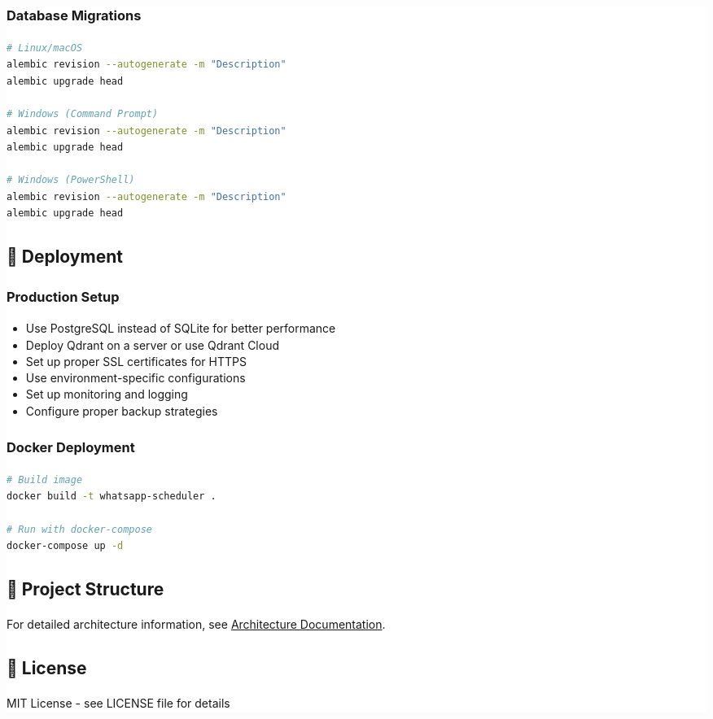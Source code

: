 ### Database Migrations

```bash
# Linux/macOS
alembic revision --autogenerate -m "Description"
alembic upgrade head

# Windows (Command Prompt)
alembic revision --autogenerate -m "Description"
alembic upgrade head

# Windows (PowerShell)
alembic revision --autogenerate -m "Description"
alembic upgrade head
```

## 🚀 Deployment

### Production Setup

- Use PostgreSQL instead of SQLite for better performance
- Deploy Qdrant on a server or use Qdrant Cloud
- Set up proper SSL certificates for HTTPS
- Use environment-specific configurations
- Set up monitoring and logging
- Configure proper backup strategies

### Docker Deployment

```bash
# Build image
docker build -t whatsapp-scheduler .

# Run with docker-compose
docker-compose up -d
```

## 📁 Project Structure

For detailed architecture information, see [Architecture Documentation](assets/architecture.md).

## 📝 License

MIT License - see LICENSE file for details
